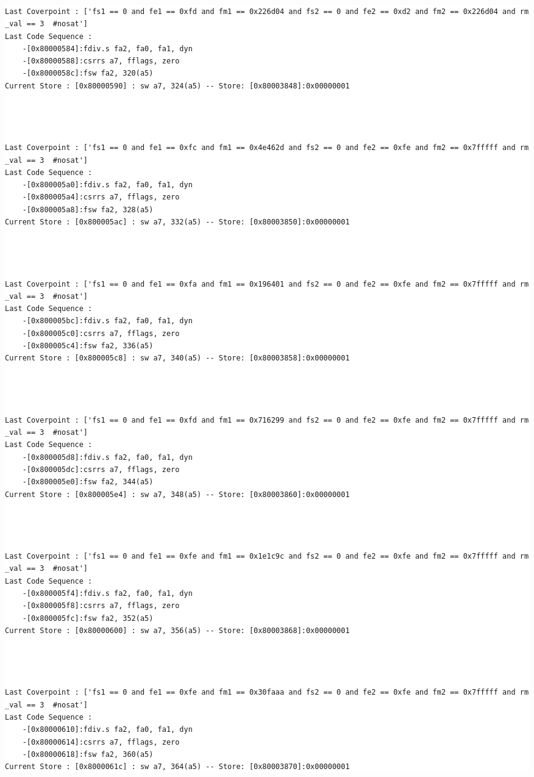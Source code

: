 ```
Last Coverpoint : ['fs1 == 0 and fe1 == 0xfd and fm1 == 0x226d04 and fs2 == 0 and fe2 == 0xd2 and fm2 == 0x226d04 and rm_val == 3  #nosat']
Last Code Sequence : 
	-[0x80000584]:fdiv.s fa2, fa0, fa1, dyn
	-[0x80000588]:csrrs a7, fflags, zero
	-[0x8000058c]:fsw fa2, 320(a5)
Current Store : [0x80000590] : sw a7, 324(a5) -- Store: [0x80003848]:0x00000001




Last Coverpoint : ['fs1 == 0 and fe1 == 0xfc and fm1 == 0x4e462d and fs2 == 0 and fe2 == 0xfe and fm2 == 0x7fffff and rm_val == 3  #nosat']
Last Code Sequence : 
	-[0x800005a0]:fdiv.s fa2, fa0, fa1, dyn
	-[0x800005a4]:csrrs a7, fflags, zero
	-[0x800005a8]:fsw fa2, 328(a5)
Current Store : [0x800005ac] : sw a7, 332(a5) -- Store: [0x80003850]:0x00000001




Last Coverpoint : ['fs1 == 0 and fe1 == 0xfa and fm1 == 0x196401 and fs2 == 0 and fe2 == 0xfe and fm2 == 0x7fffff and rm_val == 3  #nosat']
Last Code Sequence : 
	-[0x800005bc]:fdiv.s fa2, fa0, fa1, dyn
	-[0x800005c0]:csrrs a7, fflags, zero
	-[0x800005c4]:fsw fa2, 336(a5)
Current Store : [0x800005c8] : sw a7, 340(a5) -- Store: [0x80003858]:0x00000001




Last Coverpoint : ['fs1 == 0 and fe1 == 0xfd and fm1 == 0x716299 and fs2 == 0 and fe2 == 0xfe and fm2 == 0x7fffff and rm_val == 3  #nosat']
Last Code Sequence : 
	-[0x800005d8]:fdiv.s fa2, fa0, fa1, dyn
	-[0x800005dc]:csrrs a7, fflags, zero
	-[0x800005e0]:fsw fa2, 344(a5)
Current Store : [0x800005e4] : sw a7, 348(a5) -- Store: [0x80003860]:0x00000001




Last Coverpoint : ['fs1 == 0 and fe1 == 0xfe and fm1 == 0x1e1c9c and fs2 == 0 and fe2 == 0xfe and fm2 == 0x7fffff and rm_val == 3  #nosat']
Last Code Sequence : 
	-[0x800005f4]:fdiv.s fa2, fa0, fa1, dyn
	-[0x800005f8]:csrrs a7, fflags, zero
	-[0x800005fc]:fsw fa2, 352(a5)
Current Store : [0x80000600] : sw a7, 356(a5) -- Store: [0x80003868]:0x00000001




Last Coverpoint : ['fs1 == 0 and fe1 == 0xfe and fm1 == 0x30faaa and fs2 == 0 and fe2 == 0xfe and fm2 == 0x7fffff and rm_val == 3  #nosat']
Last Code Sequence : 
	-[0x80000610]:fdiv.s fa2, fa0, fa1, dyn
	-[0x80000614]:csrrs a7, fflags, zero
	-[0x80000618]:fsw fa2, 360(a5)
Current Store : [0x8000061c] : sw a7, 364(a5) -- Store: [0x80003870]:0x00000001

```